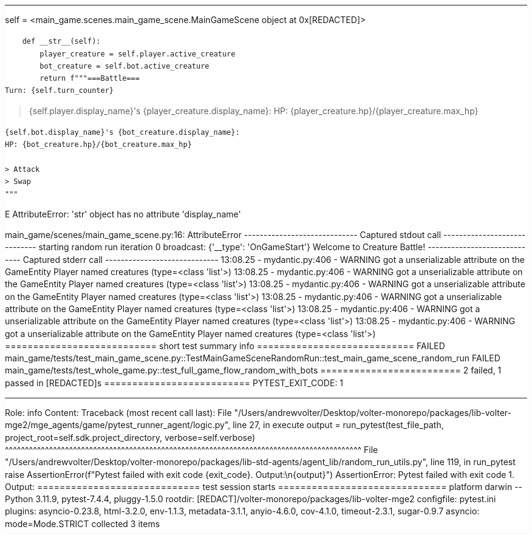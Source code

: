 _ _ _ _ _ _ _ _ _ _ _ _ _ _ _ _ _ _ _ _ _ _ _ _ _ _ _ _ _ _ _ _ _ _ _ _ _ _ _ _ 

self = <main_game.scenes.main_game_scene.MainGameScene object at 0x[REDACTED]>

        def __str__(self):
            player_creature = self.player.active_creature
            bot_creature = self.bot.active_creature
            return f"""===Battle===
    Turn: {self.turn_counter}
    
>   {self.player.display_name}'s {player_creature.display_name}:
    HP: {player_creature.hp}/{player_creature.max_hp}
    
    {self.bot.display_name}'s {bot_creature.display_name}:
    HP: {bot_creature.hp}/{bot_creature.max_hp}
    
    > Attack
    > Swap
    """
E   AttributeError: 'str' object has no attribute 'display_name'

main_game/scenes/main_game_scene.py:16: AttributeError
----------------------------- Captured stdout call -----------------------------
starting random run iteration 0
broadcast: {'__type': 'OnGameStart'}
Welcome to Creature Battle!
----------------------------- Captured stderr call -----------------------------
13:08.25 - mydantic.py:406      - WARNING got a unserializable attribute on the GameEntity Player named creatures (type=<class 'list'>)
13:08.25 - mydantic.py:406      - WARNING got a unserializable attribute on the GameEntity Player named creatures (type=<class 'list'>)
13:08.25 - mydantic.py:406      - WARNING got a unserializable attribute on the GameEntity Player named creatures (type=<class 'list'>)
13:08.25 - mydantic.py:406      - WARNING got a unserializable attribute on the GameEntity Player named creatures (type=<class 'list'>)
13:08.25 - mydantic.py:406      - WARNING got a unserializable attribute on the GameEntity Player named creatures (type=<class 'list'>)
13:08.25 - mydantic.py:406      - WARNING got a unserializable attribute on the GameEntity Player named creatures (type=<class 'list'>)
=========================== short test summary info ============================
FAILED main_game/tests/test_main_game_scene.py::TestMainGameSceneRandomRun::test_main_game_scene_random_run
FAILED main_game/tests/test_whole_game.py::test_full_game_flow_random_with_bots
========================= 2 failed, 1 passed in [REDACTED]s ==========================
PYTEST_EXIT_CODE: 1

__________________
Role: info
Content: Traceback (most recent call last):
  File "/Users/andrewvolter/Desktop/volter-monorepo/packages/lib-volter-mge2/mge_agents/game/pytest_runner_agent/logic.py", line 27, in execute
    output = run_pytest(test_file_path, project_root=self.sdk.project_directory, verbose=self.verbose)
             ^^^^^^^^^^^^^^^^^^^^^^^^^^^^^^^^^^^^^^^^^^^^^^^^^^^^^^^^^^^^^^^^^^^^^^^^^^^^^^^^^^^^^^^^^
  File "/Users/andrewvolter/Desktop/volter-monorepo/packages/lib-std-agents/agent_lib/random_run_utils.py", line 119, in run_pytest
    raise AssertionError(f"Pytest failed with exit code {exit_code}. Output:\n{output}")
AssertionError: Pytest failed with exit code 1. Output:
============================= test session starts ==============================
platform darwin -- Python 3.11.9, pytest-7.4.4, pluggy-1.5.0
rootdir: [REDACT]/volter-monorepo/packages/lib-volter-mge2
configfile: pytest.ini
plugins: asyncio-0.23.8, html-3.2.0, env-1.1.3, metadata-3.1.1, anyio-4.6.0, cov-4.1.0, timeout-2.3.1, sugar-0.9.7
asyncio: mode=Mode.STRICT
collected 3 items
